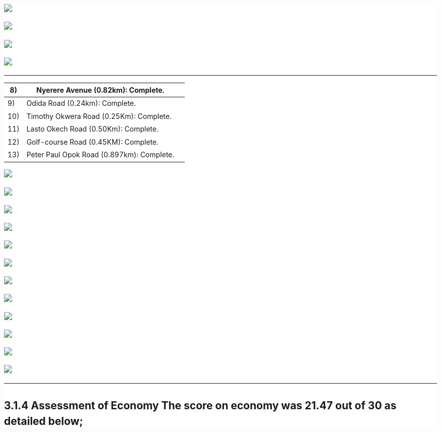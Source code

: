 ![](assets_AuditReports%5CGulu%20District%5CLAN_VFM_VFM_2018_19_1649148510%20(1)/img-18785.jpg)

![](assets_AuditReports%5CGulu%20District%5CLAN_VFM_VFM_2018_19_1649148510%20(1)/img-18786.jpg)

![](assets_AuditReports%5CGulu%20District%5CLAN_VFM_VFM_2018_19_1649148510%20(1)/img-18787.jpg)

![](assets_AuditReports%5CGulu%20District%5CLAN_VFM_VFM_2018_19_1649148510%20(1)/img-18788.jpg)

---

| 8) | Nyerere Avenue (0.82km): Complete. ||  
|---|---|---|  
| 9) | Odida Road (0.24km): Complete. ||  
| 10) | Timothy Okwera Road (0.25Km): Complete. ||  
| 11) | Lasto Okech Road (0.50Km): Complete. ||  
| 12) | Golf-course Road (0.45KM): Complete. ||  
| 13) | Peter Paul Opok Road (0.897km): Complete. ||  


![](assets_AuditReports%5CGulu%20District%5CLAN_VFM_VFM_2018_19_1649148510%20(1)/img-18790.jpg)

![](assets_AuditReports%5CGulu%20District%5CLAN_VFM_VFM_2018_19_1649148510%20(1)/img-18791.jpg)

![](assets_AuditReports%5CGulu%20District%5CLAN_VFM_VFM_2018_19_1649148510%20(1)/img-18792.jpg)

![](assets_AuditReports%5CGulu%20District%5CLAN_VFM_VFM_2018_19_1649148510%20(1)/img-18793.jpg)

![](assets_AuditReports%5CGulu%20District%5CLAN_VFM_VFM_2018_19_1649148510%20(1)/img-18794.jpg)

![](assets_AuditReports%5CGulu%20District%5CLAN_VFM_VFM_2018_19_1649148510%20(1)/img-18795.jpg)

![](assets_AuditReports%5CGulu%20District%5CLAN_VFM_VFM_2018_19_1649148510%20(1)/img-18796.jpg)

![](assets_AuditReports%5CGulu%20District%5CLAN_VFM_VFM_2018_19_1649148510%20(1)/img-18797.jpg)

![](assets_AuditReports%5CGulu%20District%5CLAN_VFM_VFM_2018_19_1649148510%20(1)/img-18798.jpg)

![](assets_AuditReports%5CGulu%20District%5CLAN_VFM_VFM_2018_19_1649148510%20(1)/img-18799.jpg)

![](assets_AuditReports%5CGulu%20District%5CLAN_VFM_VFM_2018_19_1649148510%20(1)/img-18800.jpg)

![](assets_AuditReports%5CGulu%20District%5CLAN_VFM_VFM_2018_19_1649148510%20(1)/img-18801.jpg)

---

## 3.1.4 Assessment of Economy The score on economy was 21.47 out of 30 as detailed below;
